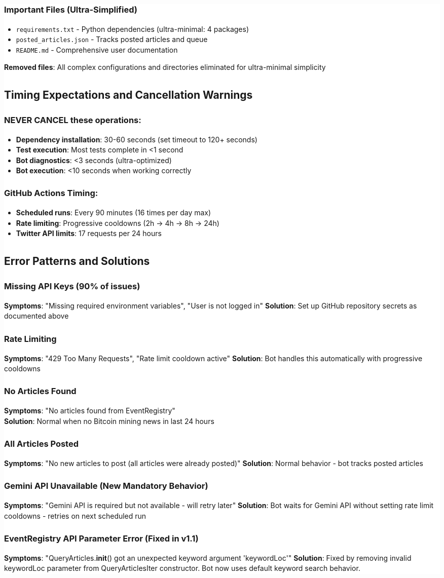 ### Important Files (Ultra-Simplified)
- `requirements.txt` - Python dependencies (ultra-minimal: 4 packages)
- `posted_articles.json` - Tracks posted articles and queue
- `README.md` - Comprehensive user documentation

**Removed files**: All complex configurations and directories eliminated for ultra-minimal simplicity

## Timing Expectations and Cancellation Warnings

### NEVER CANCEL these operations:
- **Dependency installation**: 30-60 seconds (set timeout to 120+ seconds)
- **Test execution**: Most tests complete in <1 second
- **Bot diagnostics**: <3 seconds (ultra-optimized)
- **Bot execution**: <10 seconds when working correctly

### GitHub Actions Timing:
- **Scheduled runs**: Every 90 minutes (16 times per day max)
- **Rate limiting**: Progressive cooldowns (2h → 4h → 8h → 24h)
- **Twitter API limits**: 17 requests per 24 hours

## Error Patterns and Solutions

### Missing API Keys (90% of issues)
**Symptoms**: "Missing required environment variables", "User is not logged in"
**Solution**: Set up GitHub repository secrets as documented above

### Rate Limiting  
**Symptoms**: "429 Too Many Requests", "Rate limit cooldown active"
**Solution**: Bot handles this automatically with progressive cooldowns

### No Articles Found
**Symptoms**: "No articles found from EventRegistry"  
**Solution**: Normal when no Bitcoin mining news in last 24 hours

### All Articles Posted
**Symptoms**: "No new articles to post (all articles were already posted)"
**Solution**: Normal behavior - bot tracks posted articles

### Gemini API Unavailable (New Mandatory Behavior)
**Symptoms**: "Gemini API is required but not available - will retry later"
**Solution**: Bot waits for Gemini API without setting rate limit cooldowns - retries on next scheduled run

### EventRegistry API Parameter Error (Fixed in v1.1)
**Symptoms**: "QueryArticles.__init__() got an unexpected keyword argument 'keywordLoc'"
**Solution**: Fixed by removing invalid keywordLoc parameter from QueryArticlesIter constructor. Bot now uses default keyword search behavior.
